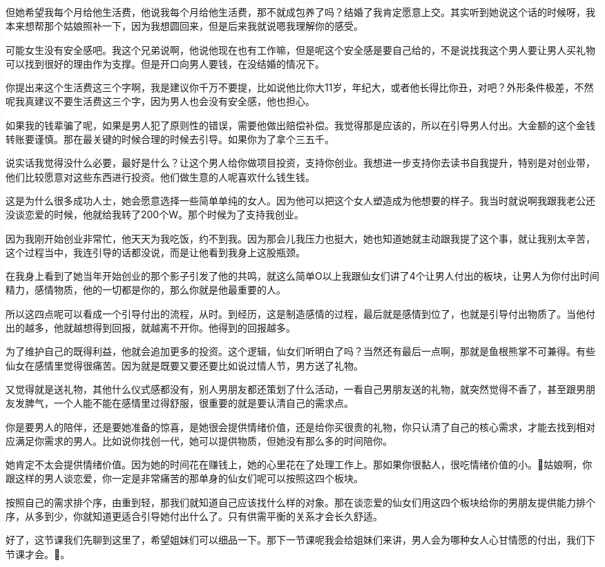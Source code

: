 但她希望我每个月给他生活费，他说我每个月给他生活费，那不就成包养了吗？结婚了我肯定愿意上交。其实听到她说这个话的时候呀，我本来想帮那个姑娘照补一下，因为我想圆回来，但是后来我就说嗯我理解你的感受。

可能女生没有安全感吧。我这个兄弟说啊，他说他现在也有工作嘛，但是呢这个安全感是要自己给的，不是说找我这个男人要让男人买礼物可以找到很好的理由作为支撑。但是开口向男人要钱，在没结婚的情况下。

你提出来这个生活费这三个字啊，我是建议你千万不要提，比如说他比你大11岁，年纪大，或者他长得比你丑，对吧？外形条件极差，不然呢我真建议不要生活费这三个字，因为男人也会没有安全感，他也担心。

如果我的钱辈骗了呢，如果是男人犯了原则性的错误，需要他做出赔偿补偿。我觉得那是应该的，所以在引导男人付出。大金额的这个金钱转账要谨慎。那在最关键的时候合理的时候去引导。如果你为了拿个三五千。

说实话我觉得没什么必要，最好是什么？让这个男人给你做项目投资，支持你创业。我想进一步支持你去读书自我提升，特别是对创业带，他们比较愿意对这些东西进行投资。他们做生意的人呢喜欢什么钱生钱。

这是为什么很多成功人士，她会愿意选择一些简单单纯的女人。因为他可以把这个女人塑造成为他想要的样子。我当时就说啊我跟我老公还没谈恋爱的时候，他就给我转了200个W。那个时候为了支持我创业。

因为我刚开始创业非常忙，他天天为我吃饭，约不到我。因为那会儿我压力也挺大，她也知道她就主动跟我提了这个事，就让我别太辛苦，这个过程当中，我连引导的话都没说，而是让他看到我身上这股瓶颈。

在我身上看到了她当年开始创业的那个影子引发了他的共鸣，就这么简单O以上我跟仙女们讲了4个让男人付出的板块，让男人为你付出时间精力，感情物质，他的一切都是你的，那么你就是他最重要的人。

所以这四点呢可以看成一个引导付出的流程，从时。到经历，这是制造感情的过程，最后就是感情到位了，也就是引导付出物质了。当他付出的越多，他就越想得到回报，就越离不开你。他得到的回报越多。

为了维护自己的既得利益，他就会追加更多的投资。这个逻辑，仙女们听明白了吗？当然还有最后一点啊，那就是鱼根熊掌不可兼得。有些仙女在感情里觉得很痛苦。因为就是既要又要还要比如说过情人节，男方送了礼物。

又觉得就是送礼物，其他什么仪式感都没有，别人男朋友都还策划了什么活动，一看自己男朋友送的礼物，就突然觉得不香了，甚至跟男朋友发脾气，一个人能不能在感情里过得舒服，很重要的就是要认清自己的需求点。

你是要男人的陪伴，还是要她准备的惊喜，是她很会提供情绪价值，还是给你买很贵的礼物，你只认清了自己的核心需求，才能去找到相对应满足你需求的男人。比如说你找创一代，她可以提供物质，但她没有那么多的时间陪你。

她肯定不太会提供情绪价值。因为她的时间花在赚钱上，她的心里花在了处理工作上。那如果你很黏人，很吃情绪价值的小。🎼姑娘啊，你跟这样的男人谈恋爱，你一定是非常痛苦的那单身的仙女们呢可以按照这四个板块。

按照自己的需求排个序，由重到轻，那我们就知道自己应该找什么样的对象。那在谈恋爱的仙女们用这四个板块给你的男朋友提供能力排个序，从多到少，你就知道更适合引导她付出什么了。只有供需平衡的关系才会长久舒适。

好了，这节课我们先聊到这里了，希望姐妹们可以细品一下。那下一节课呢我会给姐妹们来讲，男人会为哪种女人心甘情愿的付出，我们下节课才会。🎼。

